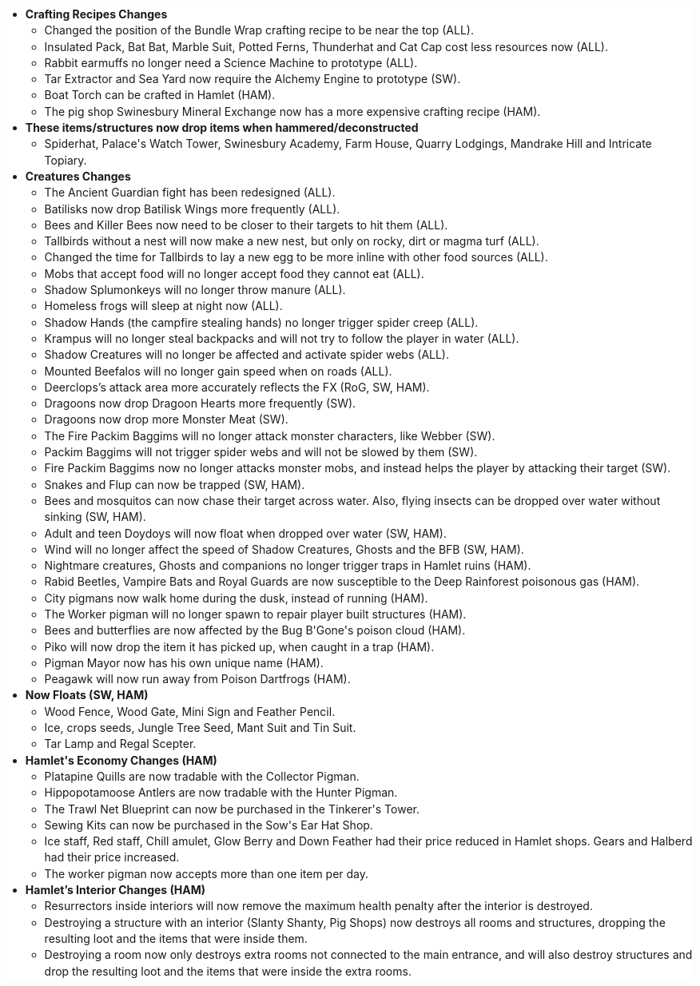   + **Crafting Recipes Changes**
    - Changed the position of the Bundle Wrap crafting recipe to be near the top (ALL).
    - Insulated Pack, Bat Bat, Marble Suit, Potted Ferns, Thunderhat and Cat Cap cost less resources now (ALL).
    - Rabbit earmuffs no longer need a Science Machine to prototype (ALL).
    - Tar Extractor and Sea Yard now require the Alchemy Engine to prototype (SW).
    - Boat Torch can be crafted in Hamlet (HAM).
    - The pig shop Swinesbury Mineral Exchange now has a more expensive crafting recipe (HAM).
  + **These items/structures now drop items when hammered/deconstructed**
    - Spiderhat, Palace's Watch Tower, Swinesbury Academy, Farm House, Quarry Lodgings, Mandrake Hill and Intricate Topiary.
  + **Creatures Changes**
    - The Ancient Guardian fight has been redesigned (ALL).
    - Batilisks now drop Batilisk Wings more frequently (ALL).
    - Bees and Killer Bees now need to be closer to their targets to hit them (ALL).
    - Tallbirds without a nest will now make a new nest, but only on rocky, dirt or magma turf (ALL).
    - Changed the time for Tallbirds to lay a new egg to be more inline with other food sources (ALL).
    - Mobs that accept food will no longer accept food they cannot eat (ALL).
    - Shadow Splumonkeys will no longer throw manure (ALL).
    - Homeless frogs will sleep at night now (ALL).
    - Shadow Hands (the campfire stealing hands) no longer trigger spider creep (ALL).
    - Krampus will no longer steal backpacks and will not try to follow the player in water (ALL).
    - Shadow Creatures will no longer be affected and activate spider webs (ALL).
    - Mounted Beefalos will no longer gain speed when on roads (ALL).
    - Deerclops’s attack area more accurately reflects the FX (RoG, SW, HAM).
    - Dragoons now drop Dragoon Hearts more frequently (SW).
    - Dragoons now drop more Monster Meat (SW).
    - The Fire Packim Baggims will no longer attack monster characters, like Webber (SW).
    - Packim Baggims will not trigger spider webs and will not be slowed by them (SW).
    - Fire Packim Baggims now no longer attacks monster mobs, and instead helps the player by attacking their target (SW).
    - Snakes and Flup can now be trapped (SW, HAM).
    - Bees and mosquitos can now chase their target across water. Also, flying insects can be dropped over water without sinking (SW, HAM).
    - Adult and teen Doydoys will now float when dropped over water (SW, HAM).
    - Wind will no longer affect the speed of Shadow Creatures, Ghosts and the BFB (SW, HAM).
    - Nightmare creatures, Ghosts and companions no longer trigger traps in Hamlet ruins (HAM).
    - Rabid Beetles, Vampire Bats and Royal Guards are now susceptible to the Deep Rainforest poisonous gas (HAM).
    - City pigmans now walk home during the dusk, instead of running (HAM).
    - The Worker pigman will no longer spawn to repair player built structures (HAM).
    - Bees and butterflies are now affected by the Bug B'Gone's poison cloud (HAM).
    - Piko will now drop the item it has picked up, when caught in a trap (HAM).
    - Pigman Mayor now has his own unique name (HAM).
    - Peagawk will now run away from Poison Dartfrogs (HAM).
  + **Now Floats (SW, HAM)**
    - Wood Fence, Wood Gate, Mini Sign and Feather Pencil.
    - Ice, crops seeds, Jungle Tree Seed, Mant Suit and Tin Suit.
    - Tar Lamp and Regal Scepter.
  + **Hamlet's Economy Changes (HAM)**
    - Platapine Quills are now tradable with the Collector Pigman.
    - Hippopotamoose Antlers are now tradable with the Hunter Pigman.
    - The Trawl Net Blueprint can now be purchased in the Tinkerer's Tower.
    - Sewing Kits can now be purchased in the Sow's Ear Hat Shop.
    - Ice staff, Red staff, Chill amulet, Glow Berry and Down Feather had their price reduced in Hamlet shops. Gears and Halberd had their price increased.
    - The worker pigman now accepts more than one item per day.
  + **Hamlet’s Interior Changes (HAM)**
    - Resurrectors inside interiors will now remove the maximum health penalty after the interior is destroyed.
    - Destroying a structure with an interior (Slanty Shanty, Pig Shops) now destroys all rooms and structures, dropping the resulting loot and the items that were inside them.
    - Destroying a room now only destroys extra rooms not connected to the main entrance, and will also destroy structures and drop the resulting loot and the items that were inside the extra rooms.